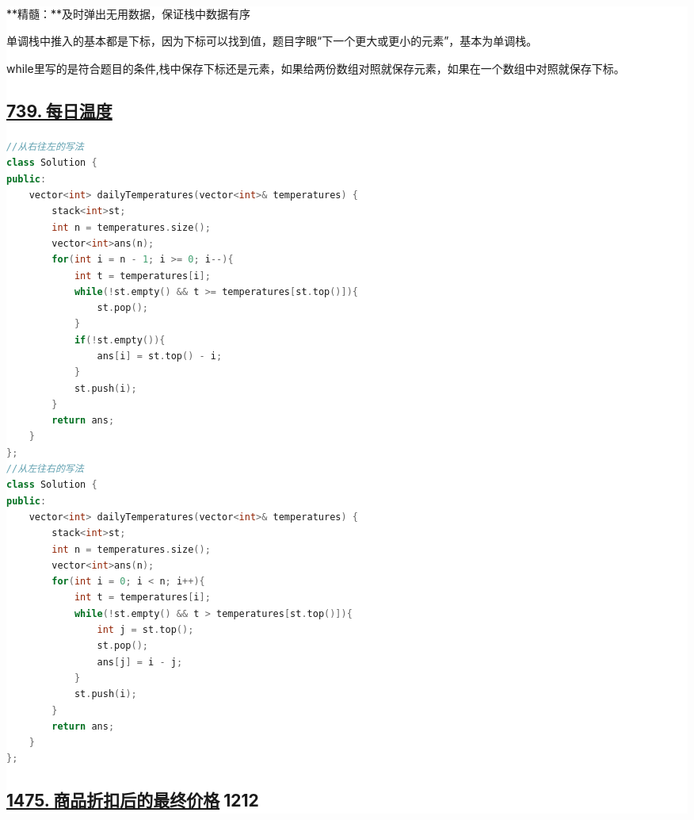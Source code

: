 **精髓：**及时弹出无用数据，保证栈中数据有序

单调栈中推入的基本都是下标，因为下标可以找到值，题目字眼“下一个更大或更小的元素”，基本为单调栈。

while里写的是符合题目的条件,栈中保存下标还是元素，如果给两份数组对照就保存元素，如果在一个数组中对照就保存下标。

## [739. 每日温度](https://leetcode.cn/problems/daily-temperatures/)

```c++
//从右往左的写法
class Solution {
public:
    vector<int> dailyTemperatures(vector<int>& temperatures) {
        stack<int>st;
        int n = temperatures.size();
        vector<int>ans(n);
        for(int i = n - 1; i >= 0; i--){
            int t = temperatures[i];
            while(!st.empty() && t >= temperatures[st.top()]){
                st.pop();
            }
            if(!st.empty()){
                ans[i] = st.top() - i;
            }
            st.push(i);
        }
        return ans;
    }
};
//从左往右的写法
class Solution {
public:
    vector<int> dailyTemperatures(vector<int>& temperatures) {
        stack<int>st;
        int n = temperatures.size();
        vector<int>ans(n);
        for(int i = 0; i < n; i++){
            int t = temperatures[i];
            while(!st.empty() && t > temperatures[st.top()]){
                int j = st.top();
                st.pop();
                ans[j] = i - j;
            }
            st.push(i);
        }
        return ans;
    }
};
```

## [1475. 商品折扣后的最终价格](https://leetcode.cn/problems/final-prices-with-a-special-discount-in-a-shop/) 1212
